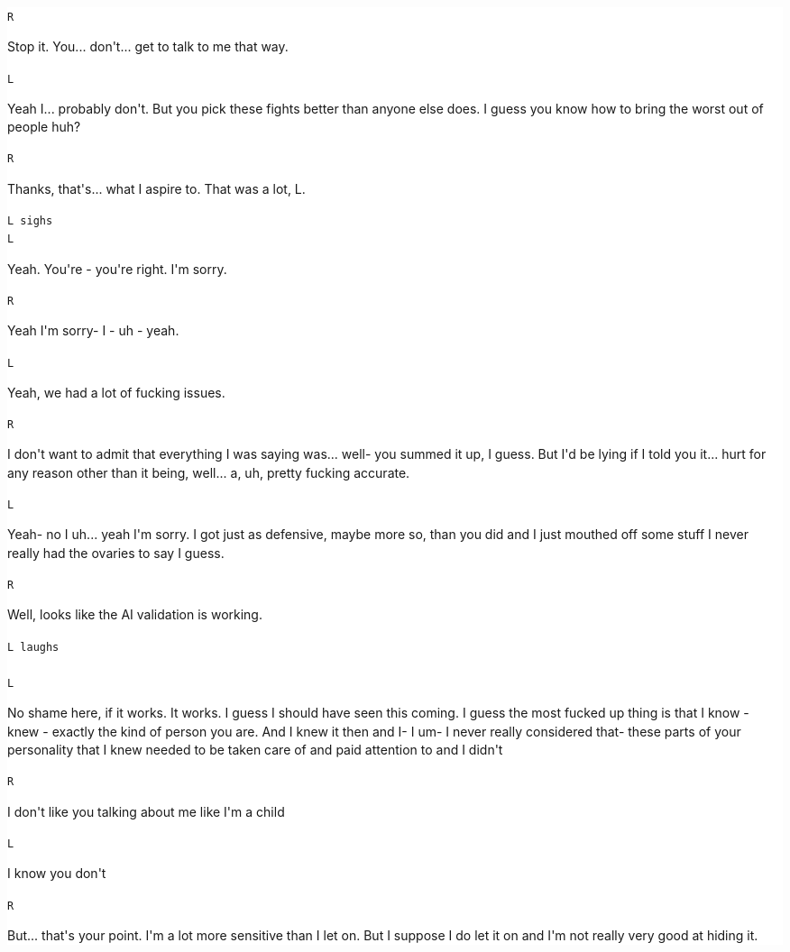 	R

Stop it. You... don't... get to talk to me that way.

	L

Yeah I... probably don't. But you pick these fights better than anyone else does. I guess you know how to bring the worst out of people huh?

	R

Thanks, that's... what I aspire to. That was a lot, L.

	L sighs
	L

Yeah. You're - you're right. I'm sorry.

	R

Yeah I'm sorry- I - uh - yeah.

	L

Yeah, we had a lot of fucking issues.

	R

I don't want to admit that everything I was saying was... well- you summed it up, I guess. But I'd be lying if I told you it... hurt for any reason other than it being, well... a, uh, pretty fucking accurate.

	L

Yeah- no I uh... yeah I'm sorry. I got just as defensive, maybe more so, than you did and I just mouthed off some stuff I never really had the ovaries to say I guess.

	R

Well, looks like the AI validation is working.

	L laughs

	L

No shame here, if it works. It works. I guess I should have seen this coming. I guess the most fucked up thing is that I know - knew - exactly the kind of person you are. And I knew it then and I- I um- I never really considered that- these parts of your personality that I knew needed to be taken care of and paid attention to and I didn't

	R

I don't like you talking about me like I'm a child

	L

I know you don't

	R

But... that's your point. I'm a lot more sensitive than I let on. But I suppose I do let it on and I'm not really very good at hiding it.
